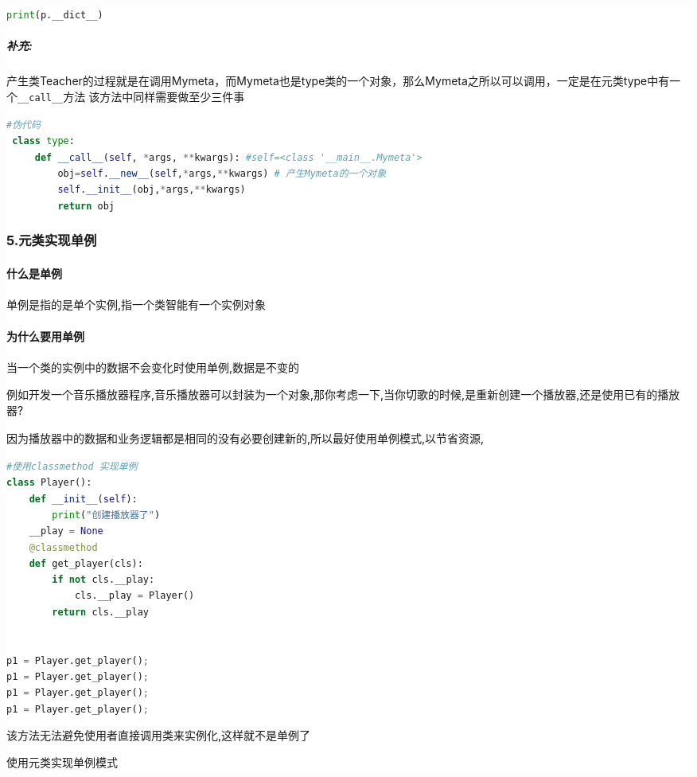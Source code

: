 ```python
print(p.__dict__)
```

##### 补充:

产生类Teacher的过程就是在调用Mymeta，而Mymeta也是type类的一个对象，那么Mymeta之所以可以调用，一定是在元类type中有一个`__call__`方法
该方法中同样需要做至少三件事

```python
#伪代码
 class type:
     def __call__(self, *args, **kwargs): #self=<class '__main__.Mymeta'>
         obj=self.__new__(self,*args,**kwargs) # 产生Mymeta的一个对象
         self.__init__(obj,*args,**kwargs) 
         return obj
```

#### 

### 5.元类实现单例

#### 什么是单例

单例是指的是单个实例,指一个类智能有一个实例对象

#### 为什么要用单例

当一个类的实例中的数据不会变化时使用单例,数据是不变的

例如开发一个音乐播放器程序,音乐播放器可以封装为一个对象,那你考虑一下,当你切歌的时候,是重新创建一个播放器,还是使用已有的播放器?

因为播放器中的数据和业务逻辑都是相同的没有必要创建新的,所以最好使用单例模式,以节省资源,



```python
#使用classmethod 实现单例
class Player():
    def __init__(self):
        print("创建播放器了")
    __play = None
    @classmethod
    def get_player(cls):
        if not cls.__play:
            cls.__play = Player()
        return cls.__play


p1 = Player.get_player();
p1 = Player.get_player();
p1 = Player.get_player();
p1 = Player.get_player();
```

该方法无法避免使用者直接调用类来实例化,这样就不是单例了

使用元类实现单例模式
